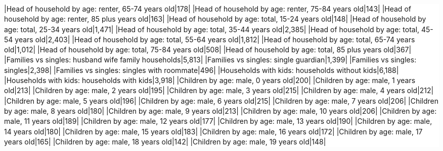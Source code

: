 |Head of household by age: renter, 65-74 years old|178|
|Head of household by age: renter, 75-84 years old|143|
|Head of household by age: renter, 85 plus years old|163|
|Head of household by age: total, 15-24 years old|148|
|Head of household by age: total, 25-34 years old|1,471|
|Head of household by age: total, 35-44 years old|2,385|
|Head of household by age: total, 45-54 years old|2,403|
|Head of household by age: total, 55-64 years old|1,812|
|Head of household by age: total, 65-74 years old|1,012|
|Head of household by age: total, 75-84 years old|508|
|Head of household by age: total, 85 plus years old|367|
|Families vs singles: husband wife family households|5,813|
|Families vs singles: single guardian|1,399|
|Families vs singles: singles|2,398|
|Families vs singles: singles with roommate|496|
|Households with kids: households without kids|6,188|
|Households with kids: households with kids|3,918|
|Children by age: male, 0 years old|200|
|Children by age: male, 1 years old|213|
|Children by age: male, 2 years old|195|
|Children by age: male, 3 years old|215|
|Children by age: male, 4 years old|212|
|Children by age: male, 5 years old|196|
|Children by age: male, 6 years old|215|
|Children by age: male, 7 years old|206|
|Children by age: male, 8 years old|180|
|Children by age: male, 9 years old|213|
|Children by age: male, 10 years old|206|
|Children by age: male, 11 years old|189|
|Children by age: male, 12 years old|177|
|Children by age: male, 13 years old|190|
|Children by age: male, 14 years old|180|
|Children by age: male, 15 years old|183|
|Children by age: male, 16 years old|172|
|Children by age: male, 17 years old|165|
|Children by age: male, 18 years old|142|
|Children by age: male, 19 years old|148|